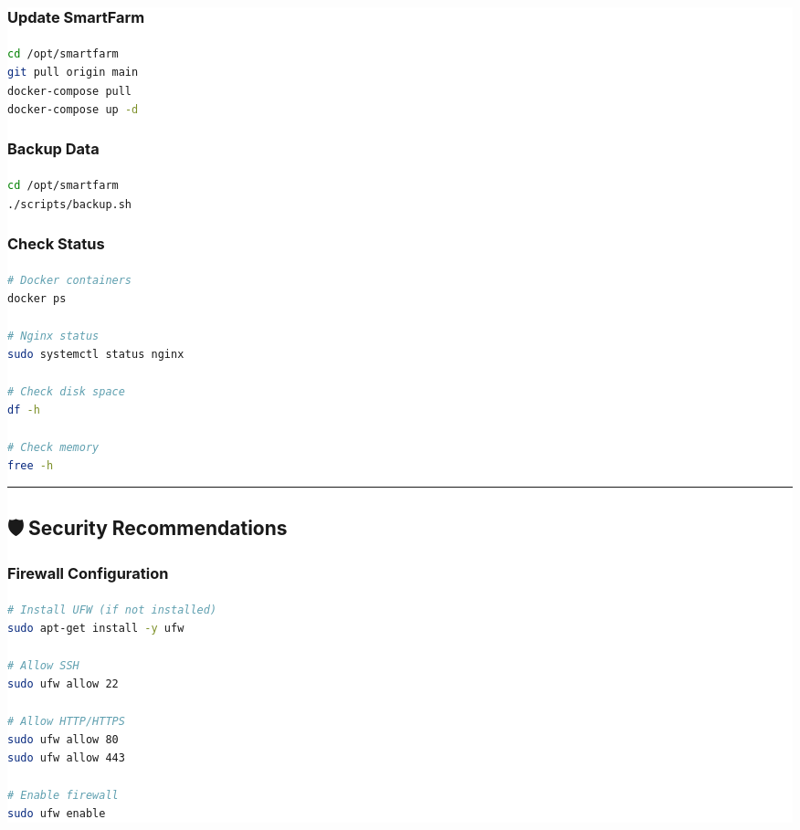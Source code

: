 ### Update SmartFarm

```bash
cd /opt/smartfarm
git pull origin main
docker-compose pull
docker-compose up -d
```

### Backup Data

```bash
cd /opt/smartfarm
./scripts/backup.sh
```

### Check Status

```bash
# Docker containers
docker ps

# Nginx status
sudo systemctl status nginx

# Check disk space
df -h

# Check memory
free -h
```

---

## 🛡️ Security Recommendations

### Firewall Configuration

```bash
# Install UFW (if not installed)
sudo apt-get install -y ufw

# Allow SSH
sudo ufw allow 22

# Allow HTTP/HTTPS
sudo ufw allow 80
sudo ufw allow 443

# Enable firewall
sudo ufw enable
```
